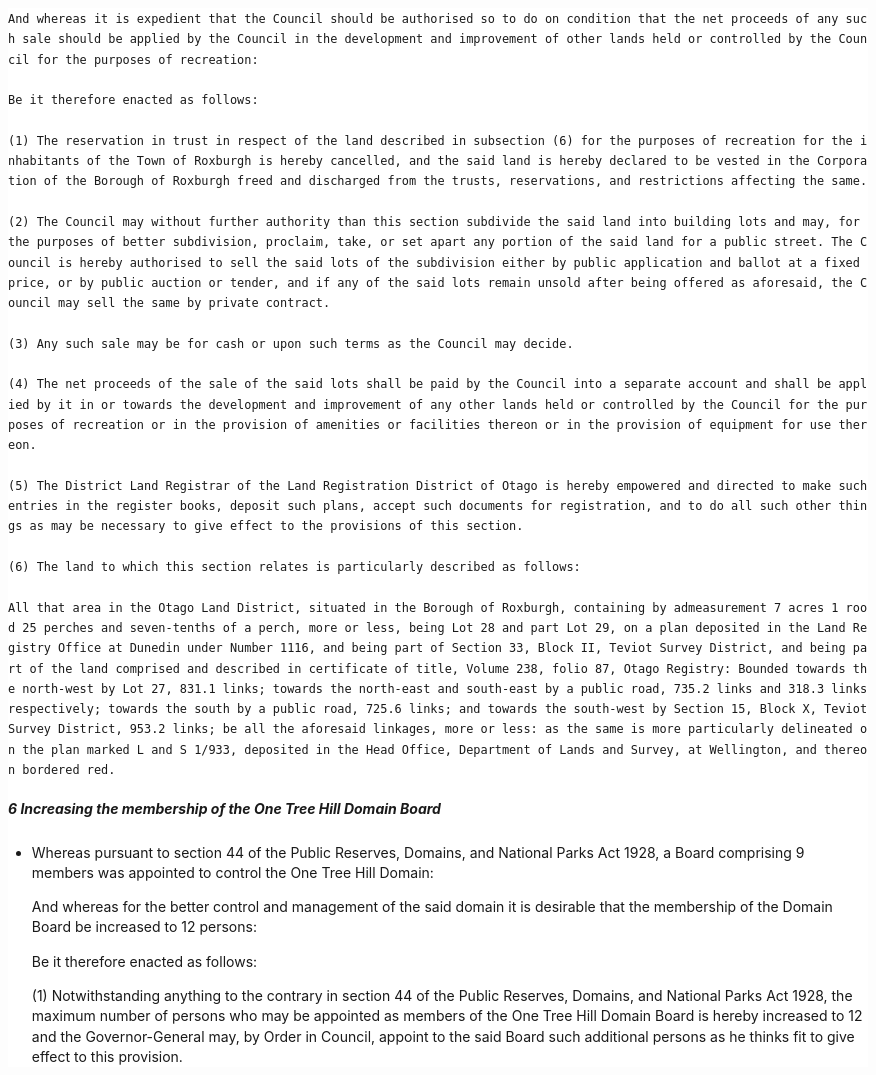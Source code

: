    And whereas it is expedient that the Council should be authorised so to do on condition that the net proceeds of any such sale should be applied by the Council in the development and improvement of other lands held or controlled by the Council for the purposes of recreation:
    
    Be it therefore enacted as follows:
    
    (1) The reservation in trust in respect of the land described in subsection (6) for the purposes of recreation for the inhabitants of the Town of Roxburgh is hereby cancelled, and the said land is hereby declared to be vested in the Corporation of the Borough of Roxburgh freed and discharged from the trusts, reservations, and restrictions affecting the same.
    
    (2) The Council may without further authority than this section subdivide the said land into building lots and may, for the purposes of better subdivision, proclaim, take, or set apart any portion of the said land for a public street. The Council is hereby authorised to sell the said lots of the subdivision either by public application and ballot at a fixed price, or by public auction or tender, and if any of the said lots remain unsold after being offered as aforesaid, the Council may sell the same by private contract.
    
    (3) Any such sale may be for cash or upon such terms as the Council may decide.
    
    (4) The net proceeds of the sale of the said lots shall be paid by the Council into a separate account and shall be applied by it in or towards the development and improvement of any other lands held or controlled by the Council for the purposes of recreation or in the provision of amenities or facilities thereon or in the provision of equipment for use thereon.
    
    (5) The District Land Registrar of the Land Registration District of Otago is hereby empowered and directed to make such entries in the register books, deposit such plans, accept such documents for registration, and to do all such other things as may be necessary to give effect to the provisions of this section.
    
    (6) The land to which this section relates is particularly described as follows:
    
    All that area in the Otago Land District, situated in the Borough of Roxburgh, containing by admeasurement 7 acres 1 rood 25 perches and seven-tenths of a perch, more or less, being Lot 28 and part Lot 29, on a plan deposited in the Land Registry Office at Dunedin under Number 1116, and being part of Section 33, Block II, Teviot Survey District, and being part of the land comprised and described in certificate of title, Volume 238, folio 87, Otago Registry: Bounded towards the north-west by Lot 27, 831.1 links; towards the north-east and south-east by a public road, 735.2 links and 318.3 links respectively; towards the south by a public road, 725.6 links; and towards the south-west by Section 15, Block X, Teviot Survey District, 953.2 links; be all the aforesaid linkages, more or less: as the same is more particularly delineated on the plan marked L and S 1/933, deposited in the Head Office, Department of Lands and Survey, at Wellington, and thereon bordered red.

##### 6 Increasing the membership of the One Tree Hill Domain Board
    
*   Whereas pursuant to section 44 of the Public Reserves, Domains, and National Parks Act 1928, a Board comprising 9 members was appointed to control the One Tree Hill Domain:
    
    And whereas for the better control and management of the said domain it is desirable that the membership of the Domain Board be increased to 12 persons:
    
    Be it therefore enacted as follows:
    
    (1) Notwithstanding anything to the contrary in section 44 of the Public Reserves, Domains, and National Parks Act 1928, the maximum number of persons who may be appointed as members of the One Tree Hill Domain Board is hereby increased to 12 and the Governor-General may, by Order in Council, appoint to the said Board such additional persons as he thinks fit to give effect to this provision.
    